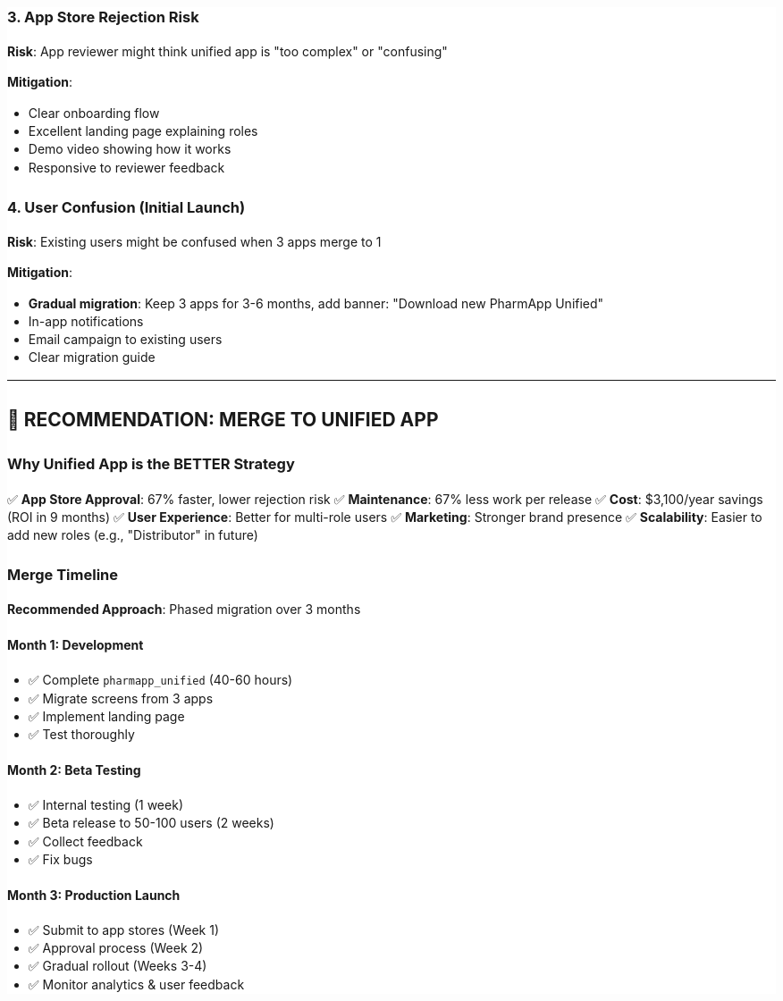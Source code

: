 ### 3. App Store Rejection Risk

**Risk**: App reviewer might think unified app is "too complex" or "confusing"

**Mitigation**:
- Clear onboarding flow
- Excellent landing page explaining roles
- Demo video showing how it works
- Responsive to reviewer feedback

### 4. User Confusion (Initial Launch)

**Risk**: Existing users might be confused when 3 apps merge to 1

**Mitigation**:
- **Gradual migration**: Keep 3 apps for 3-6 months, add banner: "Download new PharmApp Unified"
- In-app notifications
- Email campaign to existing users
- Clear migration guide

---

## 🎯 **RECOMMENDATION: MERGE TO UNIFIED APP**

### **Why Unified App is the BETTER Strategy**

✅ **App Store Approval**: 67% faster, lower rejection risk
✅ **Maintenance**: 67% less work per release
✅ **Cost**: $3,100/year savings (ROI in 9 months)
✅ **User Experience**: Better for multi-role users
✅ **Marketing**: Stronger brand presence
✅ **Scalability**: Easier to add new roles (e.g., "Distributor" in future)

### **Merge Timeline**

**Recommended Approach**: Phased migration over 3 months

#### Month 1: Development
- ✅ Complete `pharmapp_unified` (40-60 hours)
- ✅ Migrate screens from 3 apps
- ✅ Implement landing page
- ✅ Test thoroughly

#### Month 2: Beta Testing
- ✅ Internal testing (1 week)
- ✅ Beta release to 50-100 users (2 weeks)
- ✅ Collect feedback
- ✅ Fix bugs

#### Month 3: Production Launch
- ✅ Submit to app stores (Week 1)
- ✅ Approval process (Week 2)
- ✅ Gradual rollout (Weeks 3-4)
- ✅ Monitor analytics & user feedback
